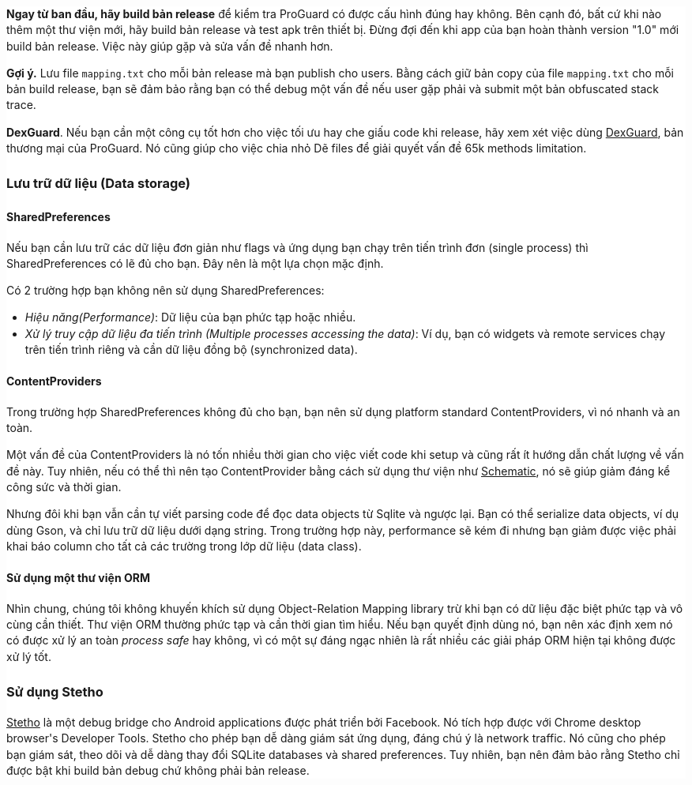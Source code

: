 **Ngay từ ban đầu, hãy build bản release** để kiểm tra ProGuard có được cấu hình đúng hay không. Bên cạnh đó, bất cứ khi nào thêm một thư viện mới, hãy build bản release và test apk trên thiết bị. Đừng đợi đến khi app của bạn hoàn thành version "1.0" mới build bản release. Việc này giúp gặp và sửa vấn đề nhanh hơn.

**Gợi ý.** Lưu file `mapping.txt` cho mỗi bản release mà bạn publish cho users. Bằng cách giữ bản copy của file `mapping.txt` cho mỗi bản build release, bạn sẽ đảm bảo rằng bạn có thể debug một vấn đề nếu user gặp phải và submit một bản obfuscated stack trace.

**DexGuard**. Nếu bạn cần một công cụ tốt hơn cho việc tối ưu hay che giấu code khi release, hãy xem xét việc dùng [DexGuard](http://www.saikoa.com/dexguard), bản thương mại của ProGuard. Nó cũng giúp cho việc chia nhỏ Dẽ files để giải quyết vấn đề 65k methods limitation.

### Lưu trữ dữ liệu (Data storage)


#### SharedPreferences
Nếu bạn cần lưu trữ các dữ liệu đơn giản như flags và ứng dụng bạn chạy trên tiến trình đơn (single process) thì SharedPreferences có lẽ đủ cho bạn. Đây nên là một lựa chọn mặc định.

Có 2 trường hợp bạn không nên sử dụng SharedPreferences:

* *Hiệu năng(Performance)*: Dữ liệu của bạn phức tạp hoặc nhiều.
* *Xử lý truy cập dữ liệu đa tiến trình (Multiple processes accessing the data)*: Ví dụ, bạn có widgets và remote services chạy trên tiến trình riêng và cần dữ liệu đồng bộ (synchronized data).


#### ContentProviders

Trong trường hợp SharedPreferences không đủ cho bạn, bạn nên sử dụng platform standard ContentProviders, vì nó nhanh và an toàn.

Một vấn đề của ContentProviders là nó tốn nhiều thời gian cho việc viết code khi setup và cũng rất ít hướng dẫn chất lượng về vấn đề này. Tuy nhiên, nếu có thể thì nên tạo ContentProvider bằng cách sử dụng thư viện như [Schematic](https://github.com/SimonVT/schematic), nó sẽ giúp giảm đáng kể công sức và thời gian.

Nhưng đôi khi bạn vẫn cần tự viết parsing code để đọc data objects từ Sqlite và ngược lại. Bạn có thể serialize data objects, ví dụ dùng Gson, và chỉ lưu trữ dữ liệu dưới dạng string. Trong trường hợp này, performance sẽ kém đi nhưng bạn giảm được việc phải khai báo column cho tất cả các trường trong lớp dữ liệu (data class).


#### Sử dụng một thư viện ORM

Nhìn chung, chúng tôi không khuyến khích sử dụng Object-Relation Mapping library trừ khi bạn có dữ liệu đặc biệt phức tạp và vô cùng cần thiết. Thư viện ORM thường phức tạp và cần thời gian tìm hiểu. Nếu bạn quyết định dùng nó, bạn nên xác định xem nó có được xử lý an toàn _process safe_ hay không, vì có một sự đáng ngạc nhiên là rất nhiều các giải pháp ORM hiện tại không được xử lý tốt.


### Sử dụng Stetho 

[Stetho](http://facebook.github.io/stetho/) là một debug bridge cho Android applications được phát triển bởi Facebook. Nó tích hợp được với Chrome desktop browser's Developer Tools. Stetho cho phép bạn dễ dàng giám sát ứng dụng, đáng chú ý là network traffic. Nó cũng cho phép bạn giám sát, theo dõi và dễ dàng thay đổi SQLite databases và shared preferences. Tuy nhiên, bạn nên đảm bảo rằng Stetho chỉ được bật khi build bản debug chứ không phải bản release.
